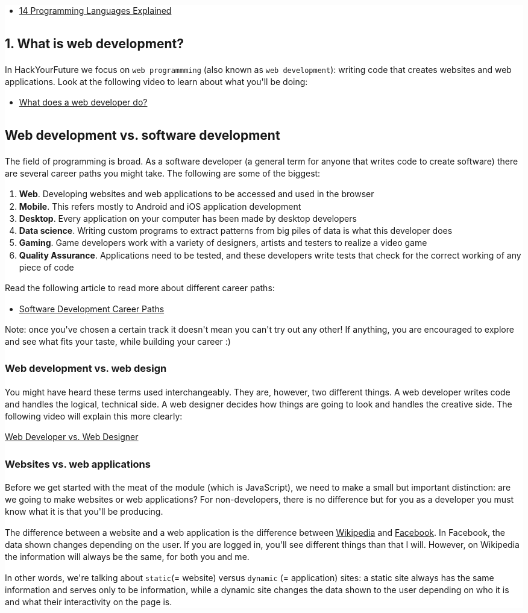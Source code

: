 - [14 Programming Languages Explained](https://mikkegoes.com/14-programming-languages-explained/)

## 1. What is web development?

In HackYourFuture we focus on `web programmming` (also known as `web development`): writing code that creates websites and web applications. Look at the following video to learn about what you'll be doing:

- [What does a web developer do?](https://www.youtube.com/watch?v=GEfuOMzRgXo)

## Web development vs. software development

The field of programming is broad. As a software developer (a general term for anyone that writes code to create software) there are several career paths you might take. The following are some of the biggest:

1. **Web**. Developing websites and web applications to be accessed and used in the browser
2. **Mobile**. This refers mostly to Android and iOS application development
3. **Desktop**. Every application on your computer has been made by desktop developers
4. **Data science**. Writing custom programs to extract patterns from big piles of data is what this developer does
5. **Gaming**. Game developers work with a variety of designers, artists and testers to realize a video game
6. **Quality Assurance**. Applications need to be tested, and these developers write tests that check for the correct working of any piece of code

Read the following article to read more about different career paths:

- [Software Development Career Paths](https://simpleprogrammer.com/software-development-career-paths/#title-career-developer-options)

Note: once you've chosen a certain track it doesn't mean you can't try out any other! If anything, you are encouraged to explore and see what fits your taste, while building your career :)

### Web development vs. web design

You might have heard these terms used interchangeably. They are, however, two different things. A web developer writes code and handles the logical, technical side. A web designer decides how things are going to look and handles the creative side. The following video will explain this more clearly:

[Web Developer vs. Web Designer](https://www.youtube.com/watch?v=bDtxF7qSofg)

### Websites vs. web applications

Before we get started with the meat of the module (which is JavaScript), we need to make a small but important distinction: are we going to make websites or web applications? For non-developers, there is no difference but for you as a developer you must know what it is that you'll be producing.

The difference between a website and a web application is the difference between [Wikipedia](https://www.wikipedia.org) and [Facebook](https://wwww.facebook.com). In Facebook, the data shown changes depending on the user. If you are logged in, you'll see different things than that I will. However, on Wikipedia the information will always be the same, for both you and me.

In other words, we're talking about `static`(= website) versus `dynamic` (= application) sites: a static site always has the same information and serves only to be information, while a dynamic site changes the data shown to the user depending on who it is and what their interactivity on the page is.
